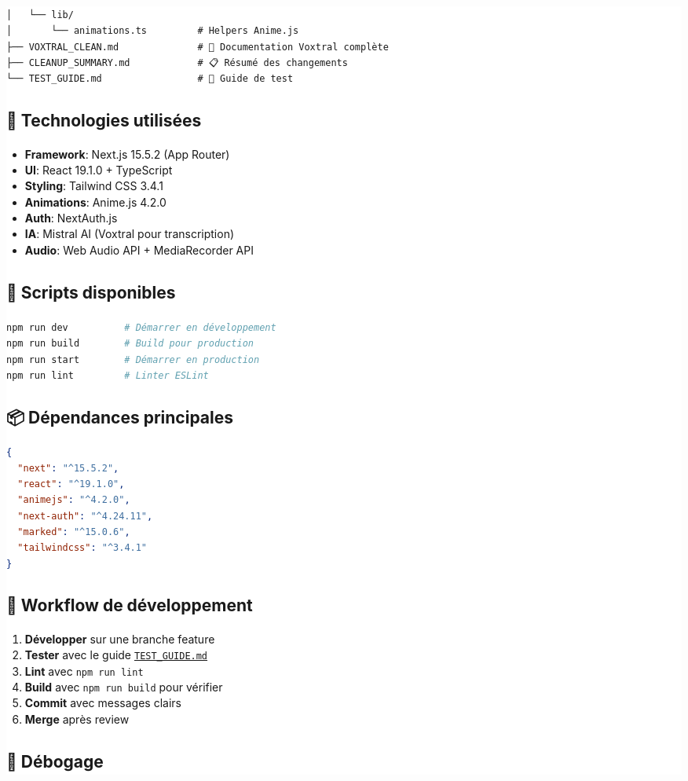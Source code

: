 ```
│   └── lib/
│       └── animations.ts         # Helpers Anime.js
├── VOXTRAL_CLEAN.md              # 📖 Documentation Voxtral complète
├── CLEANUP_SUMMARY.md            # 📋 Résumé des changements
└── TEST_GUIDE.md                 # 🧪 Guide de test
```

## 🎨 Technologies utilisées

- **Framework**: Next.js 15.5.2 (App Router)
- **UI**: React 19.1.0 + TypeScript
- **Styling**: Tailwind CSS 3.4.1
- **Animations**: Anime.js 4.2.0
- **Auth**: NextAuth.js
- **IA**: Mistral AI (Voxtral pour transcription)
- **Audio**: Web Audio API + MediaRecorder API

## 🔧 Scripts disponibles

```bash
npm run dev          # Démarrer en développement
npm run build        # Build pour production
npm run start        # Démarrer en production
npm run lint         # Linter ESLint
```

## 📦 Dépendances principales

```json
{
  "next": "^15.5.2",
  "react": "^19.1.0",
  "animejs": "^4.2.0",
  "next-auth": "^4.24.11",
  "marked": "^15.0.6",
  "tailwindcss": "^3.4.1"
}
```

## 🧪 Workflow de développement

1. **Développer** sur une branche feature
2. **Tester** avec le guide [`TEST_GUIDE.md`](./TEST_GUIDE.md)
3. **Lint** avec `npm run lint`
4. **Build** avec `npm run build` pour vérifier
5. **Commit** avec messages clairs
6. **Merge** après review

## 🐛 Débogage
